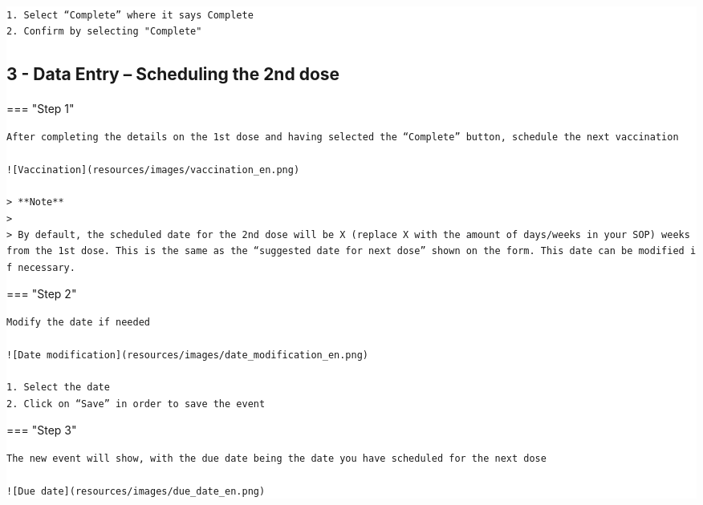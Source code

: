     1. Select “Complete” where it says Complete
    2. Confirm by selecting "Complete"

## 3 - Data Entry – Scheduling the 2nd dose

=== "Step 1"

    After completing the details on the 1st dose and having selected the “Complete” button, schedule the next vaccination

    ![Vaccination](resources/images/vaccination_en.png)

    > **Note**
    >
    > By default, the scheduled date for the 2nd dose will be X (replace X with the amount of days/weeks in your SOP) weeks from the 1st dose. This is the same as the “suggested date for next dose” shown on the form. This date can be modified if necessary.

=== "Step 2"

    Modify the date if needed
    
    ![Date modification](resources/images/date_modification_en.png)
    
    1. Select the date
    2. Click on “Save” in order to save the event

=== "Step 3"

    The new event will show, with the due date being the date you have scheduled for the next dose
    
    ![Due date](resources/images/due_date_en.png)
